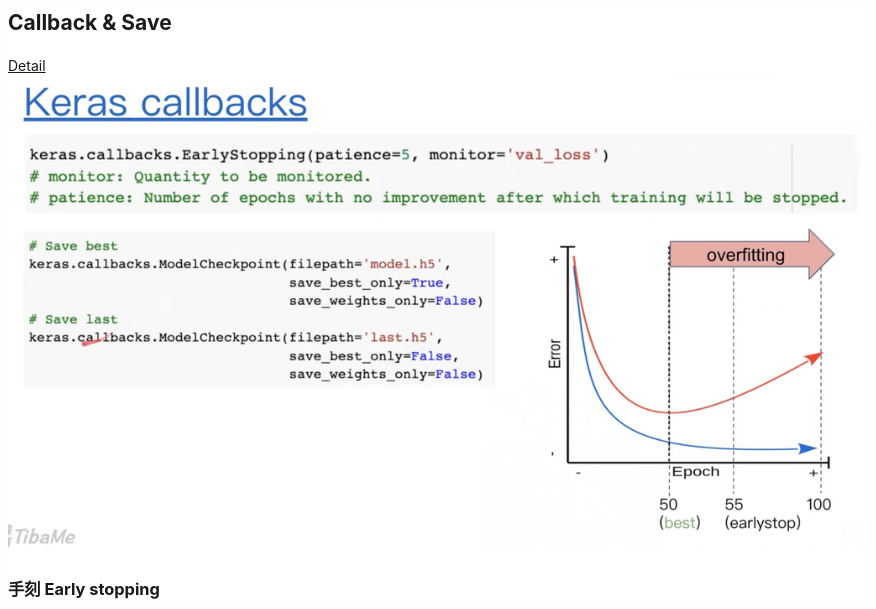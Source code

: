 ```python
```

## Callback & Save 
[Detail](src/02-keras%20callbacks.ipynb)
![](paste_src/2022-11-21-16-14-47.png)

### 手刻 Early stopping 
